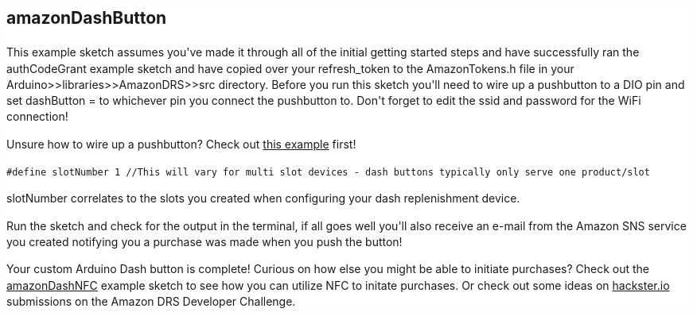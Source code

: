 ## amazonDashButton
This example sketch assumes you've made it through all of the initial getting started steps and have successfully ran the authCodeGrant example sketch and have copied over your refresh_token to the AmazonTokens.h file in your Arduino>>libraries>>AmazonDRS>>src directory. Before you run this sketch you'll need to wire up a pushbutton to a DIO pin and set dashButton = to whichever pin you connect the pushbutton to. Don't forget to edit the ssid and password for the WiFi connection!

Unsure how to wire up a pushbutton? Check out [this example](https://www.arduino.cc/en/Tutorial/Button) first!
```
#define slotNumber 1 //This will vary for multi slot devices - dash buttons typically only serve one product/slot
```
slotNumber correlates to the slots you created when configuring your dash replenishment device.

Run the sketch and check for the output in the terminal, if all goes well you'll also receive an e-mail from the Amazon SNS service you created notifying you a purchase was made when you push the button!

Your custom Arduino Dash button is complete! Curious on how else you might be able to initiate purchases? Check out the [amazonDashNFC](https://github.com/andium/AmazonDRS/tree/master/examples/amazonDashNfc) example sketch to see how you can utilize NFC to initate purchases. Or check out some ideas on [hackster.io](https://www.hackster.io/contests/DRS/ideas) submissions on the Amazon DRS Developer Challenge.
